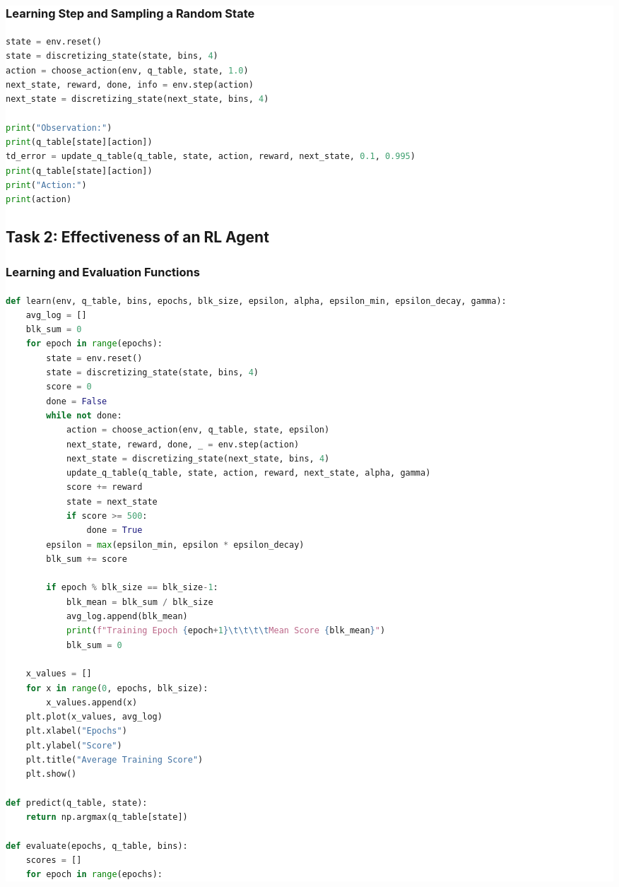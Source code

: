 ### Learning Step and Sampling a Random State

```python
state = env.reset()
state = discretizing_state(state, bins, 4)
action = choose_action(env, q_table, state, 1.0)
next_state, reward, done, info = env.step(action)
next_state = discretizing_state(next_state, bins, 4)

print("Observation:")
print(q_table[state][action])
td_error = update_q_table(q_table, state, action, reward, next_state, 0.1, 0.995)
print(q_table[state][action])
print("Action:")
print(action)
```

## Task 2: Effectiveness of an RL Agent

### Learning and Evaluation Functions

```python
def learn(env, q_table, bins, epochs, blk_size, epsilon, alpha, epsilon_min, epsilon_decay, gamma):
    avg_log = []
    blk_sum = 0
    for epoch in range(epochs):
        state = env.reset()
        state = discretizing_state(state, bins, 4)
        score = 0
        done = False
        while not done:
            action = choose_action(env, q_table, state, epsilon)
            next_state, reward, done, _ = env.step(action)
            next_state = discretizing_state(next_state, bins, 4)
            update_q_table(q_table, state, action, reward, next_state, alpha, gamma)
            score += reward
            state = next_state
            if score >= 500:
                done = True
        epsilon = max(epsilon_min, epsilon * epsilon_decay)
        blk_sum += score

        if epoch % blk_size == blk_size-1:
            blk_mean = blk_sum / blk_size
            avg_log.append(blk_mean)
            print(f"Training Epoch {epoch+1}\t\t\t\tMean Score {blk_mean}")
            blk_sum = 0

    x_values = []
    for x in range(0, epochs, blk_size):
        x_values.append(x)
    plt.plot(x_values, avg_log)
    plt.xlabel("Epochs")
    plt.ylabel("Score")
    plt.title("Average Training Score")
    plt.show()

def predict(q_table, state):
    return np.argmax(q_table[state])

def evaluate(epochs, q_table, bins):
    scores = []
    for epoch in range(epochs):
```